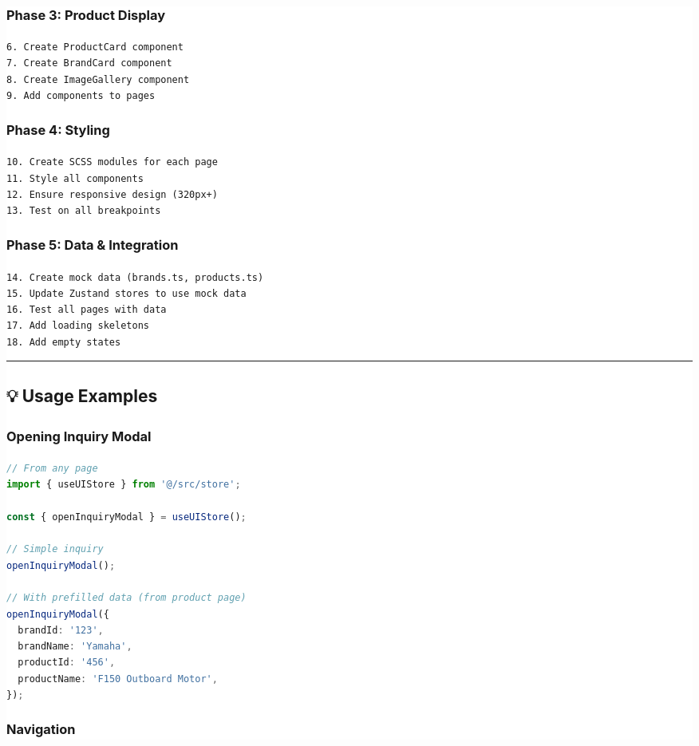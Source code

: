 ### Phase 3: Product Display
```
6. Create ProductCard component
7. Create BrandCard component
8. Create ImageGallery component
9. Add components to pages
```

### Phase 4: Styling
```
10. Create SCSS modules for each page
11. Style all components
12. Ensure responsive design (320px+)
13. Test on all breakpoints
```

### Phase 5: Data & Integration
```
14. Create mock data (brands.ts, products.ts)
15. Update Zustand stores to use mock data
16. Test all pages with data
17. Add loading skeletons
18. Add empty states
```

---

## 💡 Usage Examples

### Opening Inquiry Modal

```typescript
// From any page
import { useUIStore } from '@/src/store';

const { openInquiryModal } = useUIStore();

// Simple inquiry
openInquiryModal();

// With prefilled data (from product page)
openInquiryModal({
  brandId: '123',
  brandName: 'Yamaha',
  productId: '456',
  productName: 'F150 Outboard Motor',
});
```

### Navigation
